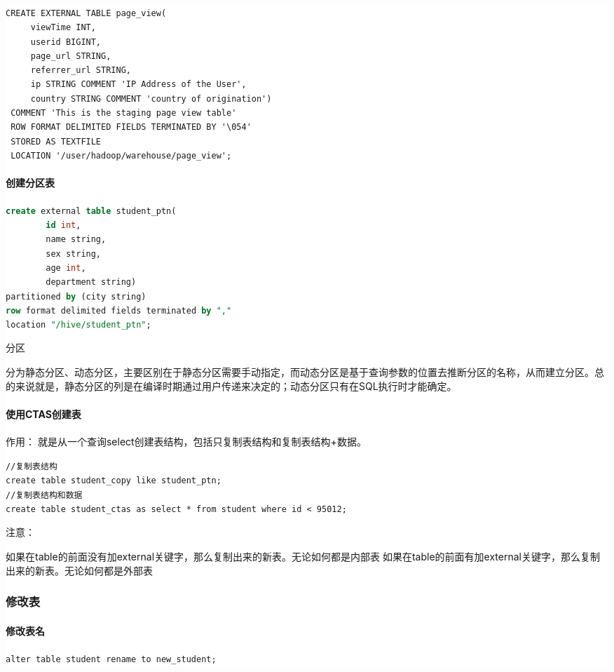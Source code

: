 ```
CREATE EXTERNAL TABLE page_view(
     viewTime INT, 
     userid BIGINT,
     page_url STRING, 
     referrer_url STRING,
     ip STRING COMMENT 'IP Address of the User',
     country STRING COMMENT 'country of origination')
 COMMENT 'This is the staging page view table'
 ROW FORMAT DELIMITED FIELDS TERMINATED BY '\054'
 STORED AS TEXTFILE
 LOCATION '/user/hadoop/warehouse/page_view';
```



#### 创建分区表

```sql
create external table student_ptn(
		id int, 
		name string, 
		sex string, 
		age int,
		department string)
partitioned by (city string)
row format delimited fields terminated by ","
location "/hive/student_ptn";
```

分区

分为静态分区、动态分区，主要区别在于静态分区需要手动指定，而动态分区是基于查询参数的位置去推断分区的名称，从而建立分区。总的来说就是，静态分区的列是在编译时期通过用户传递来决定的；动态分区只有在SQL执行时才能确定。

#### 使用CTAS创建表

作用： 就是从一个查询select创建表结构，包括只复制表结构和复制表结构+数据。

```
//复制表结构
create table student_copy like student_ptn;
//复制表结构和数据
create table student_ctas as select * from student where id < 95012;

```

注意：

如果在table的前面没有加external关键字，那么复制出来的新表。无论如何都是内部表
如果在table的前面有加external关键字，那么复制出来的新表。无论如何都是外部表

### 修改表

#### 修改表名

```
alter table student rename to new_student;
```
